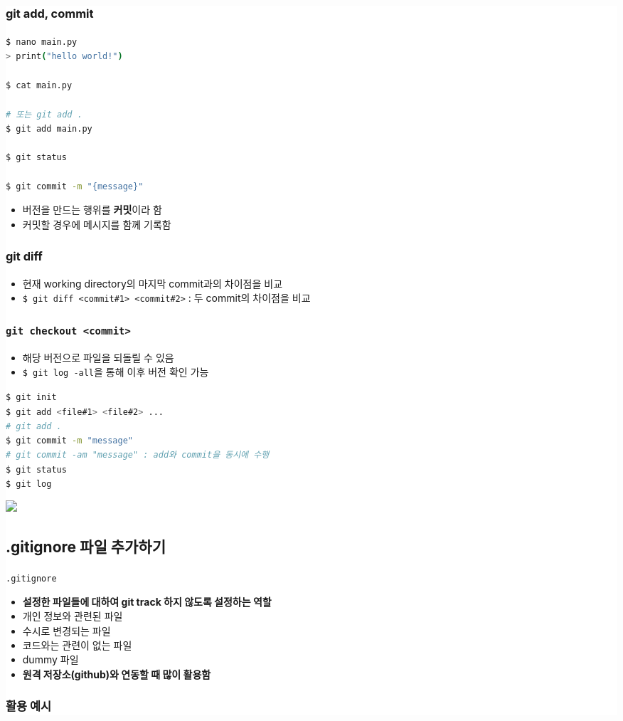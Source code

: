 ### git add, commit

```bash
$ nano main.py
> print("hello world!")

$ cat main.py

# 또는 git add .
$ git add main.py

$ git status

$ git commit -m "{message}"
```

- 버전을 만드는 행위를 **커밋**이라 함
- 커밋할 경우에 메시지를 함께 기록함

### git diff

- 현재 working directory의 마지막 commit과의 차이점을 비교
- `$ git diff <commit#1> <commit#2>` : 두 commit의 차이점을 비교

### `git checkout <commit>`

- 해당 버전으로 파일을 되돌릴 수 있음
- `$ git log -all`을 통해 이후 버전 확인 가능

```bash
$ git init
$ git add <file#1> <file#2> ...
# git add .
$ git commit -m "message"
# git commit -am "message" : add와 commit을 동시에 수행
$ git status
$ git log
```

![](https://velog.velcdn.com/images/songs4805/post/b6edd66e-5e32-4df8-8cf4-74b5290b74cf/image.png)

## .gitignore 파일 추가하기

`.gitignore`

- **설정한 파일들에 대하여 git track 하지 않도록 설정하는 역할**
- 개인 정보와 관련된 파일
- 수시로 변경되는 파일
- 코드와는 관련이 없는 파일
- dummy 파일
- **원격 저장소(github)와 연동할 때 많이 활용함**

### 활용 예시
